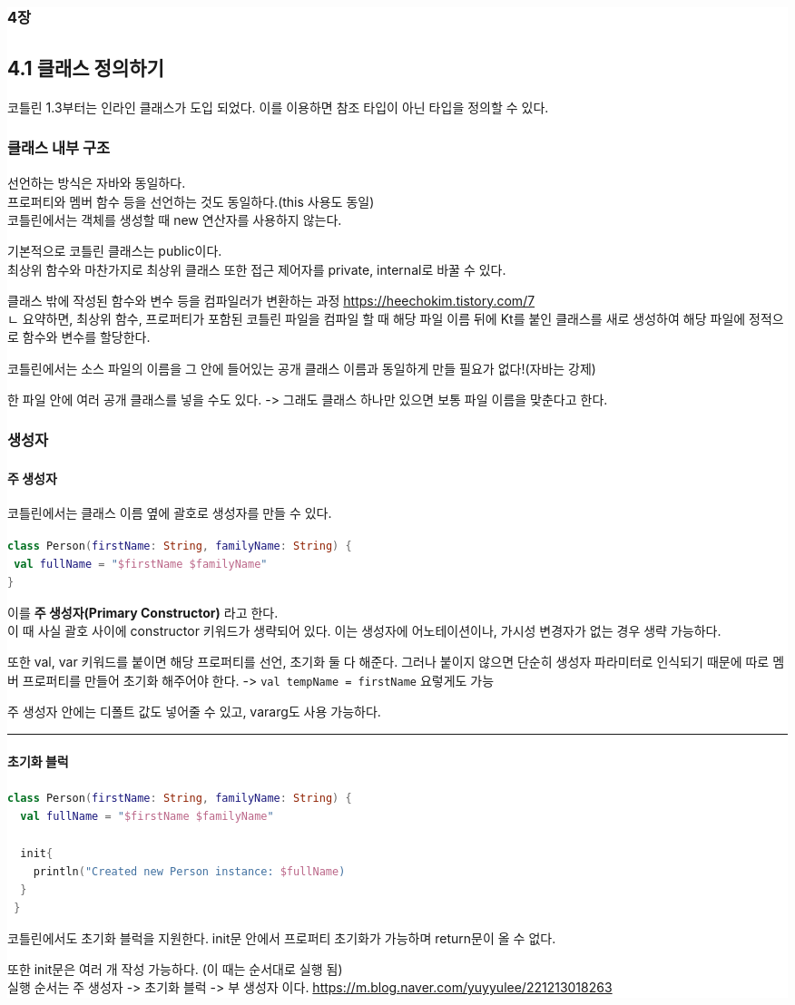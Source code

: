 ### 4장

## 4.1 클래스 정의하기
코틀린 1.3부터는 인라인 클래스가 도입 되었다. 이를 이용하면 참조 타입이 아닌 타입을 정의할 수 있다.

### 클래스 내부 구조
선언하는 방식은 자바와 동일하다.   
프로퍼티와 멤버 함수 등을 선언하는 것도 동일하다.(this 사용도 동일)   
코틀린에서는 객체를 생성할 때 new 연산자를 사용하지 않는다.

기본적으로 코틀린 클래스는 public이다.   
최상위 함수와 마찬가지로 최상위 클래스 또한 접근 제어자를 private, internal로 바꿀 수 있다.

클래스 밖에 작성된 함수와 변수 등을 컴파일러가 변환하는 과정
https://heechokim.tistory.com/7   
ㄴ 요약하면, 최상위 함수, 프로퍼티가 포함된 코틀린 파일을 컴파일 할 때 해당 파일 이름 뒤에 Kt를 붙인 클래스를 새로 생성하여 해당 파일에 정적으로 함수와 변수를 할당한다.

코틀린에서는 소스 파일의 이름을 그 안에 들어있는 공개 클래스 이름과 동일하게 만들 필요가 없다!(자바는 강제)   

한 파일 안에 여러 공개 클래스를 넣을 수도 있다. -> 그래도 클래스 하나만 있으면 보통 파일 이름을 맞춘다고 한다.

 ### 생성자
 #### 주 생성자
 코틀린에서는 클래스 이름 옆에 괄호로 생성자를 만들 수 있다.
 ```kotlin
 class Person(firstName: String, familyName: String) {
  val fullName = "$firstName $familyName"
 }
 ```
이를 **주 생성자(Primary Constructor)** 라고 한다.   
이 때 사실 괄호 사이에 constructor 키워드가 생략되어 있다.
이는 생성자에 어노테이션이나, 가시성 변경자가 없는 경우 생략 가능하다.

또한 val, var 키워드를 붙이면 해당 프로퍼티를 선언, 초기화 둘 다 해준다. 그러나 붙이지 않으면 단순히 생성자 파라미터로 인식되기 때문에 따로 멤버 프로퍼티를 만들어 초기화 해주어야 한다. -> `val tempName = firstName` 요렇게도 가능

주 생성자 안에는 디폴트 값도 넣어줄 수 있고, vararg도 사용 가능하다.

---
#### 초기화 블럭
```kotlin
class Person(firstName: String, familyName: String) {
  val fullName = "$firstName $familyName"

  init{
    println("Created new Person instance: $fullName)
  }
 }
```
코틀린에서도 초기화 블럭을 지원한다. init문 안에서 프로퍼티 초기화가 가능하며 return문이 올 수 없다. 

또한 init문은 여러 개 작성 가능하다. (이 때는 순서대로 실행 됨)    
실행 순서는 주 생성자 -> 초기화 블럭 -> 부 생성자 이다.
https://m.blog.naver.com/yuyyulee/221213018263
